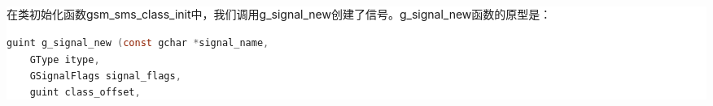 在类初始化函数gsm_sms_class_init中，我们调用g_signal_new创建了信号。g_signal_new函数的原型是：

```c
guint g_signal_new (const gchar *signal_name,
    GType itype,
    GSignalFlags signal_flags,
    guint class_offset,
